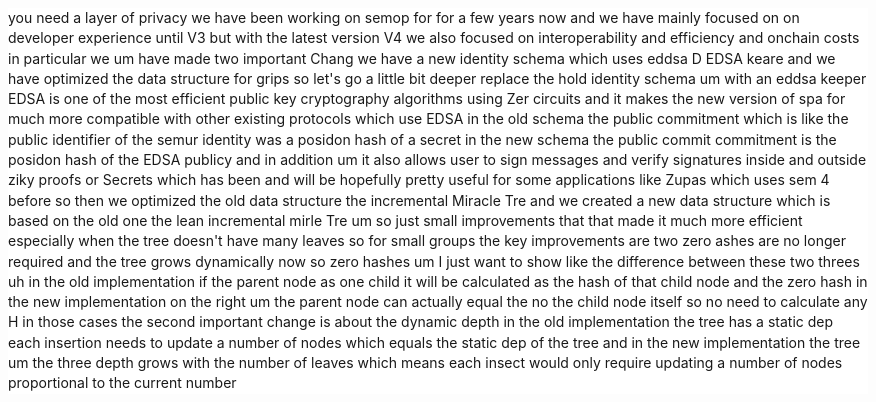you need a layer of
privacy we have been working on semop
for for a few years now and we have
mainly focused on on developer
experience until V3 but with the latest
version V4 we also focused on
interoperability and efficiency and
onchain costs in particular we um have
made two important Chang we have a new
identity schema which uses eddsa D EDSA
keare and we have optimized the data
structure for
grips so let's go a little bit deeper
replace the hold identity schema um with
an eddsa keeper EDSA is one of the most
efficient public key cryptography
algorithms using Zer circuits and it
makes the new version of spa for much
more compatible with other existing
protocols which use
EDSA in the old schema the public
commitment which is like the public
identifier of the semur identity was a
posidon hash of a secret in the new
schema the public commit commitment is
the posidon hash of the EDSA publicy
and in addition um it also allows user
to sign messages and verify signatures
inside and outside ziky proofs or
Secrets which has been and will be
hopefully pretty useful for some
applications like Zupas which uses sem 4
before so then we optimized the old data
structure the incremental Miracle Tre
and we created a new data structure
which is based on the old one the lean
incremental mirle Tre um so just small
improvements that that made it much more
efficient especially when the tree
doesn't have many leaves so for small
groups the key improvements are two zero
ashes are no longer required and the
tree grows dynamically
now so zero hashes um I just want to
show like the difference between these
two threes uh in the old implementation
if the parent node as one child it will
be calculated as the hash of that child
node and the zero hash in the new
implementation on the right um the
parent node can actually equal the no
the child node itself so no need to
calculate any H in those
cases the second important change is
about the dynamic depth in the old
implementation the tree has a static dep
each insertion needs to update a number
of nodes which equals the static dep of
the tree and in the new implementation
the tree um the three depth grows with
the number of leaves which means each
insect
would only require updating a number of
nodes proportional to the current number